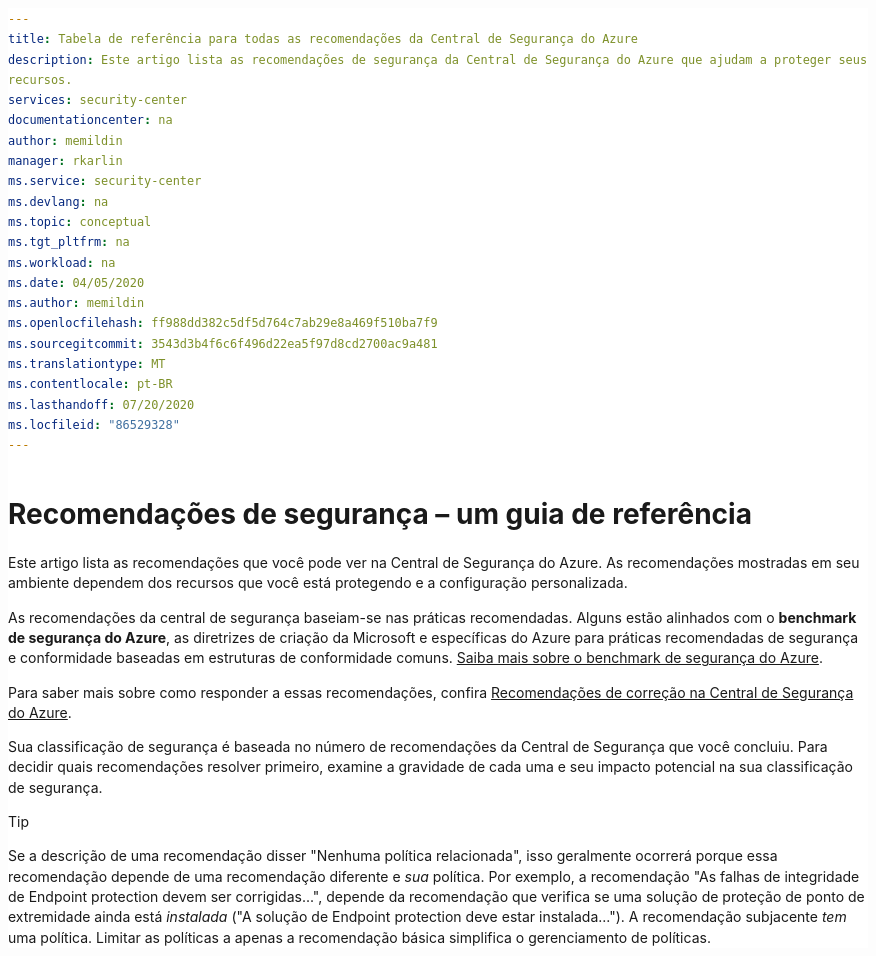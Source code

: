 ```yaml
---
title: Tabela de referência para todas as recomendações da Central de Segurança do Azure
description: Este artigo lista as recomendações de segurança da Central de Segurança do Azure que ajudam a proteger seus recursos.
services: security-center
documentationcenter: na
author: memildin
manager: rkarlin
ms.service: security-center
ms.devlang: na
ms.topic: conceptual
ms.tgt_pltfrm: na
ms.workload: na
ms.date: 04/05/2020
ms.author: memildin
ms.openlocfilehash: ff988dd382c5df5d764c7ab29e8a469f510ba7f9
ms.sourcegitcommit: 3543d3b4f6c6f496d22ea5f97d8cd2700ac9a481
ms.translationtype: MT
ms.contentlocale: pt-BR
ms.lasthandoff: 07/20/2020
ms.locfileid: "86529328"
---
```

# <a name="security-recommendations---a-reference-guide"></a>Recomendações de segurança – um guia de referência

Este artigo lista as recomendações que você pode ver na Central de Segurança do Azure. As recomendações mostradas em seu ambiente dependem dos recursos que você está protegendo e a configuração personalizada.

As recomendações da central de segurança baseiam-se nas práticas recomendadas. Alguns estão alinhados com o **benchmark de segurança do Azure**, as diretrizes de criação da Microsoft e específicas do Azure para práticas recomendadas de segurança e conformidade baseadas em estruturas de conformidade comuns. [Saiba mais sobre o benchmark de segurança do Azure](https://docs.microsoft.com/azure/security/benchmarks/introduction).

Para saber mais sobre como responder a essas recomendações, confira [Recomendações de correção na Central de Segurança do Azure](security-center-remediate-recommendations.md).

Sua classificação de segurança é baseada no número de recomendações da Central de Segurança que você concluiu. Para decidir quais recomendações resolver primeiro, examine a gravidade de cada uma e seu impacto potencial na sua classificação de segurança.

>[!TIP]
> Se a descrição de uma recomendação disser "Nenhuma política relacionada", isso geralmente ocorrerá porque essa recomendação depende de uma recomendação diferente e *sua* política. Por exemplo, a recomendação "As falhas de integridade de Endpoint protection devem ser corrigidas...", depende da recomendação que verifica se uma solução de proteção de ponto de extremidade ainda está *instalada* ("A solução de Endpoint protection deve estar instalada..."). A recomendação subjacente *tem* uma política. Limitar as políticas a apenas a recomendação básica simplifica o gerenciamento de políticas.
